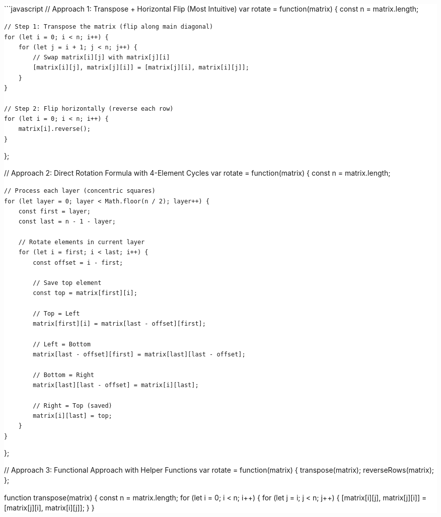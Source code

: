   <div class="tab-content javascript">
```javascript
// Approach 1: Transpose + Horizontal Flip (Most Intuitive)
var rotate = function(matrix) {
    const n = matrix.length;
    
    // Step 1: Transpose the matrix (flip along main diagonal)
    for (let i = 0; i < n; i++) {
        for (let j = i + 1; j < n; j++) {
            // Swap matrix[i][j] with matrix[j][i]
            [matrix[i][j], matrix[j][i]] = [matrix[j][i], matrix[i][j]];
        }
    }
    
    // Step 2: Flip horizontally (reverse each row)
    for (let i = 0; i < n; i++) {
        matrix[i].reverse();
    }
};

// Approach 2: Direct Rotation Formula with 4-Element Cycles
var rotate = function(matrix) {
    const n = matrix.length;
    
    // Process each layer (concentric squares)
    for (let layer = 0; layer < Math.floor(n / 2); layer++) {
        const first = layer;
        const last = n - 1 - layer;
        
        // Rotate elements in current layer
        for (let i = first; i < last; i++) {
            const offset = i - first;
            
            // Save top element
            const top = matrix[first][i];
            
            // Top = Left
            matrix[first][i] = matrix[last - offset][first];
            
            // Left = Bottom
            matrix[last - offset][first] = matrix[last][last - offset];
            
            // Bottom = Right
            matrix[last][last - offset] = matrix[i][last];
            
            // Right = Top (saved)
            matrix[i][last] = top;
        }
    }
};

// Approach 3: Functional Approach with Helper Functions
var rotate = function(matrix) {
    transpose(matrix);
    reverseRows(matrix);
};

function transpose(matrix) {
    const n = matrix.length;
    for (let i = 0; i < n; i++) {
        for (let j = i; j < n; j++) {
            [matrix[i][j], matrix[j][i]] = [matrix[j][i], matrix[i][j]];
        }
    }
```